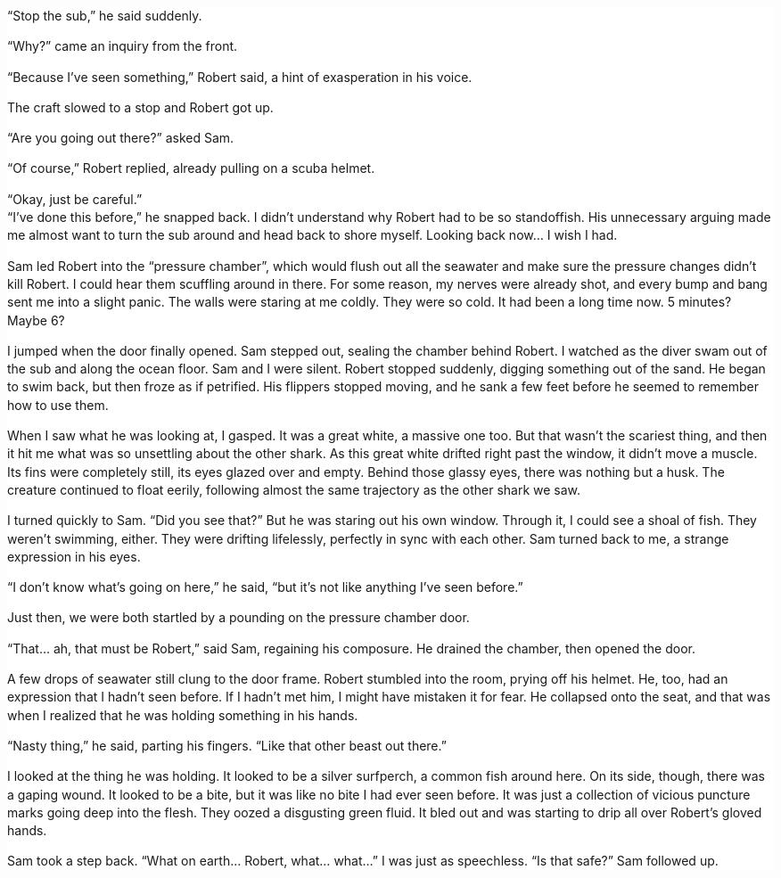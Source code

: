 “Stop the sub,” he said suddenly. 

“Why?” came an inquiry from the front.

“Because I’ve seen something,” Robert said, a hint of exasperation in his voice. 

The craft slowed to a stop and Robert got up. 

“Are you going out there?” asked Sam.

“Of course,” Robert replied, already pulling on a scuba helmet. 

“Okay, just be careful.”  
“I’ve done this before,” he snapped back. I didn’t understand why Robert had to be so standoffish. His unnecessary arguing made me almost want to turn the sub around and head back to shore myself. Looking back now… I wish I had. 

Sam led Robert into the “pressure chamber”, which would flush out all the seawater and make sure the pressure changes didn’t kill Robert. I could hear them scuffling around in there. For some reason, my nerves were already shot, and every bump and bang sent me into a slight panic. The walls were staring at me coldly. They were so cold. It had been a long time now. 5 minutes? Maybe 6? 

I jumped when the door finally opened. Sam stepped out, sealing the chamber behind Robert. I watched as the diver swam out of the sub and along the ocean floor. Sam and I were silent. Robert stopped suddenly, digging something out of the sand. He began to swim back, but then froze as if petrified. His flippers stopped moving, and he sank a few feet before he seemed to remember how to use them. 

When I saw what he was looking at, I gasped. It was a great white, a massive one too. But that wasn’t the scariest thing, and then it hit me what was so unsettling about the other shark. As this great white drifted right past the window, it didn’t move a muscle. Its fins were completely still, its eyes glazed over and empty. Behind those glassy eyes, there was nothing but a husk. The creature continued to float eerily, following almost the same trajectory as the other shark we saw. 

I turned quickly to Sam. “Did you see that?” But he was staring out his own window. Through it, I could see a shoal of fish. They weren’t swimming, either. They were drifting lifelessly, perfectly in sync with each other. Sam turned back to me, a strange expression in his eyes. 

“I don’t know what’s going on here,” he said, “but it’s not like anything I’ve seen before.”

Just then, we were both startled by a pounding on the pressure chamber door. 

“That… ah, that must be Robert,” said Sam, regaining his composure. He drained the chamber, then opened the door. 

A few drops of seawater still clung to the door frame. Robert stumbled into the room, prying off his helmet. He, too, had an expression that I hadn’t seen before. If I hadn’t met him, I might have mistaken it for fear. He collapsed onto the seat, and that was when I realized that he was holding something in his hands. 

“Nasty thing,” he said, parting his fingers. “Like that other beast out there.”

I looked at the thing he was holding. It looked to be a silver surfperch, a common fish around here. On its side, though, there was a gaping wound. It looked to be a bite, but it was like no bite I had ever seen before. It was just a collection of vicious puncture marks going deep into the flesh. They oozed a disgusting green fluid. It bled out and was starting to drip all over Robert’s gloved hands. 

Sam took a step back. “What on earth… Robert, what… what…” I was just as speechless. “Is that safe?” Sam followed up. 
